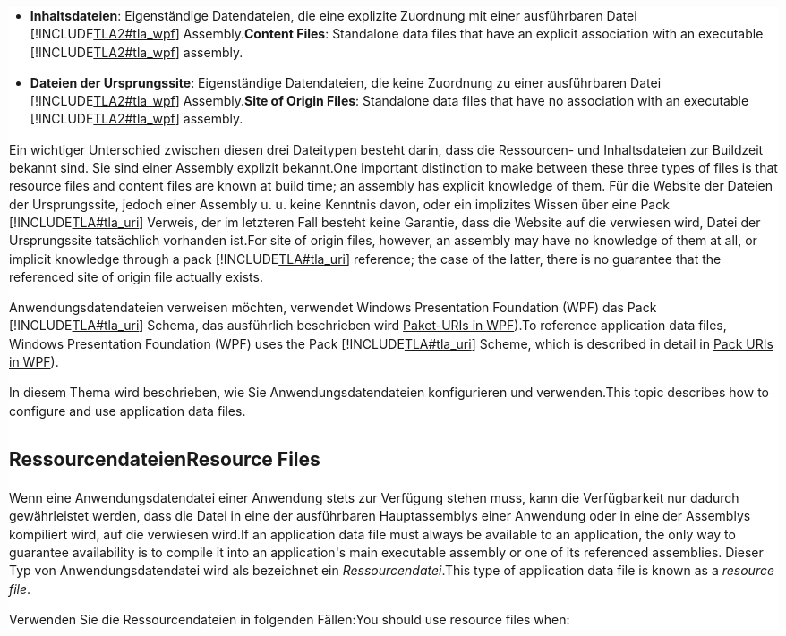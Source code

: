 -   <span data-ttu-id="d78ea-107">**Inhaltsdateien**: Eigenständige Datendateien, die eine explizite Zuordnung mit einer ausführbaren Datei [!INCLUDE[TLA2#tla_wpf](../../../../includes/tla2sharptla-wpf-md.md)] Assembly.</span><span class="sxs-lookup"><span data-stu-id="d78ea-107">**Content Files**: Standalone data files that have an explicit association with an executable [!INCLUDE[TLA2#tla_wpf](../../../../includes/tla2sharptla-wpf-md.md)] assembly.</span></span>  
  
-   <span data-ttu-id="d78ea-108">**Dateien der Ursprungssite**: Eigenständige Datendateien, die keine Zuordnung zu einer ausführbaren Datei [!INCLUDE[TLA2#tla_wpf](../../../../includes/tla2sharptla-wpf-md.md)] Assembly.</span><span class="sxs-lookup"><span data-stu-id="d78ea-108">**Site of Origin Files**: Standalone data files that have no association with an executable [!INCLUDE[TLA2#tla_wpf](../../../../includes/tla2sharptla-wpf-md.md)] assembly.</span></span>  
  
 <span data-ttu-id="d78ea-109">Ein wichtiger Unterschied zwischen diesen drei Dateitypen besteht darin, dass die Ressourcen- und Inhaltsdateien zur Buildzeit bekannt sind. Sie sind einer Assembly explizit bekannt.</span><span class="sxs-lookup"><span data-stu-id="d78ea-109">One important distinction to make between these three types of files is that resource files and content files are known at build time; an assembly has explicit knowledge of them.</span></span> <span data-ttu-id="d78ea-110">Für die Website der Dateien der Ursprungssite, jedoch einer Assembly u. u. keine Kenntnis davon, oder ein implizites Wissen über eine Pack [!INCLUDE[TLA#tla_uri](../../../../includes/tlasharptla-uri-md.md)] Verweis, der im letzteren Fall besteht keine Garantie, dass die Website auf die verwiesen wird, Datei der Ursprungssite tatsächlich vorhanden ist.</span><span class="sxs-lookup"><span data-stu-id="d78ea-110">For site of origin files, however, an assembly may have no knowledge of them at all, or implicit knowledge through a pack [!INCLUDE[TLA#tla_uri](../../../../includes/tlasharptla-uri-md.md)] reference; the case of the latter, there is no guarantee that the referenced site of origin file actually exists.</span></span>  
  
 <span data-ttu-id="d78ea-111">Anwendungsdatendateien verweisen möchten, verwendet Windows Presentation Foundation (WPF) das Pack [!INCLUDE[TLA#tla_uri](../../../../includes/tlasharptla-uri-md.md)] Schema, das ausführlich beschrieben wird [Paket-URIs in WPF](pack-uris-in-wpf.md)).</span><span class="sxs-lookup"><span data-stu-id="d78ea-111">To reference application data files, Windows Presentation Foundation (WPF) uses the Pack [!INCLUDE[TLA#tla_uri](../../../../includes/tlasharptla-uri-md.md)] Scheme, which is described in detail in [Pack URIs in WPF](pack-uris-in-wpf.md)).</span></span>  
  
 <span data-ttu-id="d78ea-112">In diesem Thema wird beschrieben, wie Sie Anwendungsdatendateien konfigurieren und verwenden.</span><span class="sxs-lookup"><span data-stu-id="d78ea-112">This topic describes how to configure and use application data files.</span></span>  
  
  
<a name="Resource_Files"></a>   
## <a name="resource-files"></a><span data-ttu-id="d78ea-113">Ressourcendateien</span><span class="sxs-lookup"><span data-stu-id="d78ea-113">Resource Files</span></span>  
 <span data-ttu-id="d78ea-114">Wenn eine Anwendungsdatendatei einer Anwendung stets zur Verfügung stehen muss, kann die Verfügbarkeit nur dadurch gewährleistet werden, dass die Datei in eine der ausführbaren Hauptassemblys einer Anwendung oder in eine der Assemblys kompiliert wird, auf die verwiesen wird.</span><span class="sxs-lookup"><span data-stu-id="d78ea-114">If an application data file must always be available to an application, the only way to guarantee availability is to compile it into an application's main executable assembly or one of its referenced assemblies.</span></span> <span data-ttu-id="d78ea-115">Dieser Typ von Anwendungsdatendatei wird als bezeichnet ein *Ressourcendatei*.</span><span class="sxs-lookup"><span data-stu-id="d78ea-115">This type of application data file is known as a *resource file*.</span></span>  
  
 <span data-ttu-id="d78ea-116">Verwenden Sie die Ressourcendateien in folgenden Fällen:</span><span class="sxs-lookup"><span data-stu-id="d78ea-116">You should use resource files when:</span></span>  
  